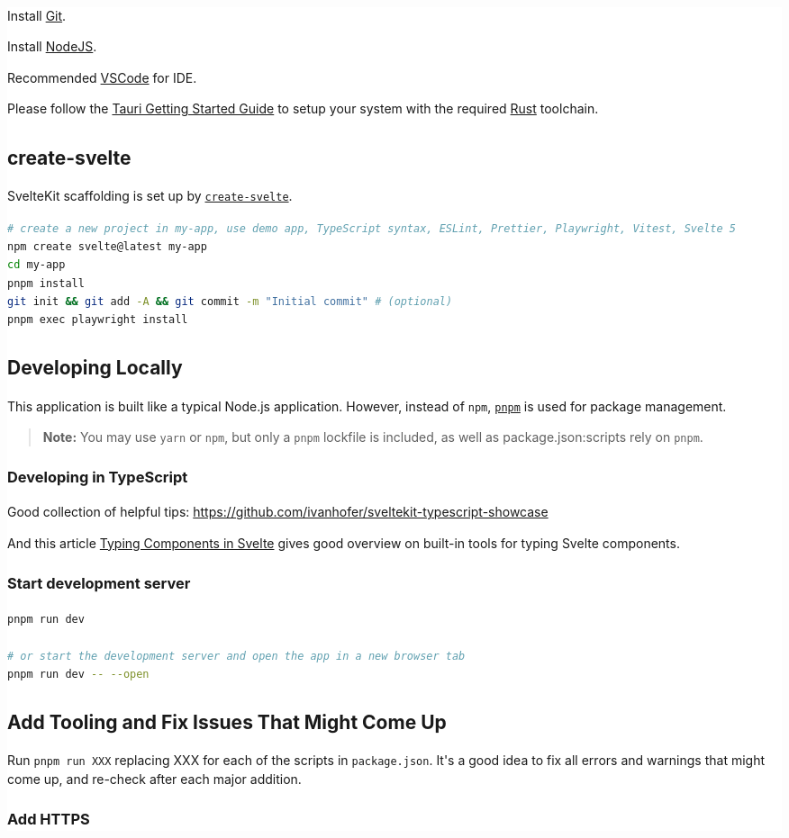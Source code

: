 Install [Git](https://git-scm.com/).

Install [NodeJS](https://nodejs.org/en).

Recommended [VSCode](https://code.visualstudio.com/) for IDE.

Please follow the [Tauri Getting Started Guide](https://tauri.app/v1/guides/getting-started/prerequisites) to setup your system with the required [Rust](https://www.rust-lang.org/) toolchain.

## create-svelte

SvelteKit scaffolding is set up by [`create-svelte`](https://github.com/sveltejs/kit/tree/master/packages/create-svelte).

```bash
# create a new project in my-app, use demo app, TypeScript syntax, ESLint, Prettier, Playwright, Vitest, Svelte 5
npm create svelte@latest my-app
cd my-app
pnpm install
git init && git add -A && git commit -m "Initial commit" # (optional)
pnpm exec playwright install
```

## Developing Locally

This application is built like a typical Node.js application. However, instead of `npm`, [`pnpm`](https://pnpm.io/) is used for package management.

> **Note:** You may use `yarn` or `npm`, but only a `pnpm` lockfile is included, as well as package.json:scripts rely on `pnpm`.

### Developing in TypeScript

Good collection of helpful tips: <https://github.com/ivanhofer/sveltekit-typescript-showcase>

And this article [Typing Components in Svelte](https://www.viget.com/articles/typing-components-in-svelte/) gives good overview on built-in tools for typing Svelte components.

### Start development server

```bash
pnpm run dev

# or start the development server and open the app in a new browser tab
pnpm run dev -- --open
```

## Add Tooling and Fix Issues That Might Come Up

Run `pnpm run XXX` replacing XXX for each of the scripts in `package.json`. It's a good idea to fix all errors and warnings that might come up, and re-check after each major addition.

### Add HTTPS
